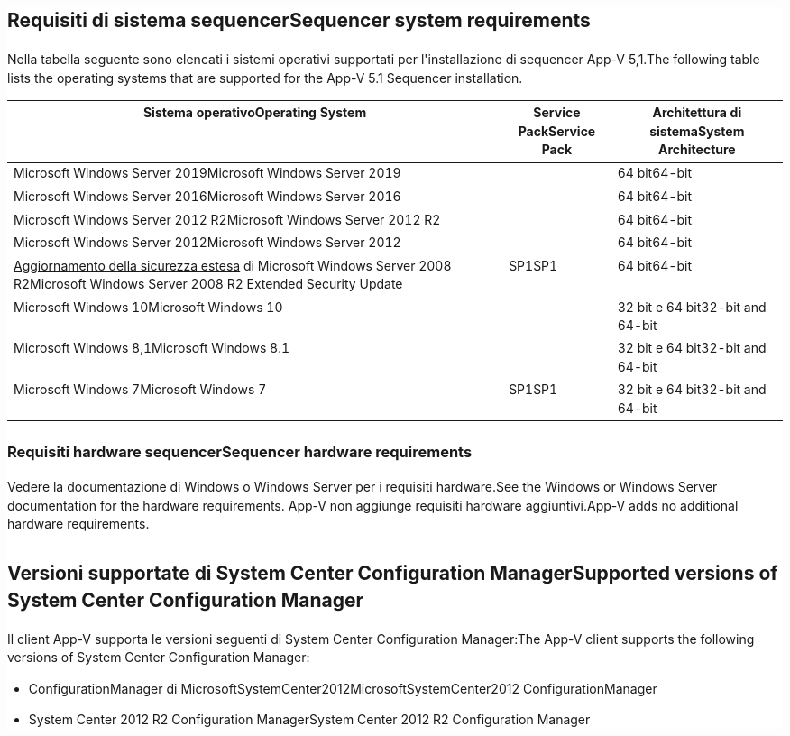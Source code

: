 ## <span data-ttu-id="afde1-268">Requisiti di sistema sequencer</span><span class="sxs-lookup"><span data-stu-id="afde1-268">Sequencer system requirements</span></span>

<span data-ttu-id="afde1-269">Nella tabella seguente sono elencati i sistemi operativi supportati per l'installazione di sequencer App-V 5,1.</span><span class="sxs-lookup"><span data-stu-id="afde1-269">The following table lists the operating systems that are supported for the App-V 5.1 Sequencer installation.</span></span>

| <span data-ttu-id="afde1-270">Sistema operativo</span><span class="sxs-lookup"><span data-stu-id="afde1-270">Operating System</span></span>                 | <span data-ttu-id="afde1-271">Service Pack</span><span class="sxs-lookup"><span data-stu-id="afde1-271">Service Pack</span></span> | <span data-ttu-id="afde1-272">Architettura di sistema</span><span class="sxs-lookup"><span data-stu-id="afde1-272">System Architecture</span></span> |
|----------------------------------|--------------|---------------------|
| <span data-ttu-id="afde1-273">Microsoft Windows Server 2019</span><span class="sxs-lookup"><span data-stu-id="afde1-273">Microsoft Windows Server 2019</span></span>    |              |        <span data-ttu-id="afde1-274">64 bit</span><span class="sxs-lookup"><span data-stu-id="afde1-274">64-bit</span></span>       |
| <span data-ttu-id="afde1-275">Microsoft Windows Server 2016</span><span class="sxs-lookup"><span data-stu-id="afde1-275">Microsoft Windows Server 2016</span></span>    |              |        <span data-ttu-id="afde1-276">64 bit</span><span class="sxs-lookup"><span data-stu-id="afde1-276">64-bit</span></span>       |
| <span data-ttu-id="afde1-277">Microsoft Windows Server 2012 R2</span><span class="sxs-lookup"><span data-stu-id="afde1-277">Microsoft Windows Server 2012 R2</span></span> |              |        <span data-ttu-id="afde1-278">64 bit</span><span class="sxs-lookup"><span data-stu-id="afde1-278">64-bit</span></span>       |
| <span data-ttu-id="afde1-279">Microsoft Windows Server 2012</span><span class="sxs-lookup"><span data-stu-id="afde1-279">Microsoft Windows Server 2012</span></span>    |              |        <span data-ttu-id="afde1-280">64 bit</span><span class="sxs-lookup"><span data-stu-id="afde1-280">64-bit</span></span>       |
| <span data-ttu-id="afde1-281">[Aggiornamento della sicurezza estesa](https://www.microsoft.com/windows-server/extended-security-updates) di Microsoft Windows Server 2008 R2</span><span class="sxs-lookup"><span data-stu-id="afde1-281">Microsoft Windows Server 2008 R2 [Extended Security Update](https://www.microsoft.com/windows-server/extended-security-updates)</span></span> |      <span data-ttu-id="afde1-282">SP1</span><span class="sxs-lookup"><span data-stu-id="afde1-282">SP1</span></span>     |        <span data-ttu-id="afde1-283">64 bit</span><span class="sxs-lookup"><span data-stu-id="afde1-283">64-bit</span></span>       |
| <span data-ttu-id="afde1-284">Microsoft Windows 10</span><span class="sxs-lookup"><span data-stu-id="afde1-284">Microsoft Windows 10</span></span>             |              | <span data-ttu-id="afde1-285">32 bit e 64 bit</span><span class="sxs-lookup"><span data-stu-id="afde1-285">32-bit and 64-bit</span></span>   |
| <span data-ttu-id="afde1-286">Microsoft Windows 8,1</span><span class="sxs-lookup"><span data-stu-id="afde1-286">Microsoft Windows 8.1</span></span>            |              | <span data-ttu-id="afde1-287">32 bit e 64 bit</span><span class="sxs-lookup"><span data-stu-id="afde1-287">32-bit and 64-bit</span></span>   |
| <span data-ttu-id="afde1-288">Microsoft Windows 7</span><span class="sxs-lookup"><span data-stu-id="afde1-288">Microsoft Windows 7</span></span>              |      <span data-ttu-id="afde1-289">SP1</span><span class="sxs-lookup"><span data-stu-id="afde1-289">SP1</span></span>     | <span data-ttu-id="afde1-290">32 bit e 64 bit</span><span class="sxs-lookup"><span data-stu-id="afde1-290">32-bit and 64-bit</span></span>   |

### <span data-ttu-id="afde1-291">Requisiti hardware sequencer</span><span class="sxs-lookup"><span data-stu-id="afde1-291">Sequencer hardware requirements</span></span>

<span data-ttu-id="afde1-292">Vedere la documentazione di Windows o Windows Server per i requisiti hardware.</span><span class="sxs-lookup"><span data-stu-id="afde1-292">See the Windows or Windows Server documentation for the hardware requirements.</span></span> <span data-ttu-id="afde1-293">App-V non aggiunge requisiti hardware aggiuntivi.</span><span class="sxs-lookup"><span data-stu-id="afde1-293">App-V adds no additional hardware requirements.</span></span>

## <a href="" id="bkmk-supp-ver-sccm"></a><span data-ttu-id="afde1-294">Versioni supportate di System Center Configuration Manager</span><span class="sxs-lookup"><span data-stu-id="afde1-294">Supported versions of System Center Configuration Manager</span></span>

<span data-ttu-id="afde1-295">Il client App-V supporta le versioni seguenti di System Center Configuration Manager:</span><span class="sxs-lookup"><span data-stu-id="afde1-295">The App-V client supports the following versions of System Center Configuration Manager:</span></span>

-   <span data-ttu-id="afde1-296">ConfigurationManager di MicrosoftSystemCenter2012</span><span class="sxs-lookup"><span data-stu-id="afde1-296">MicrosoftSystemCenter2012 ConfigurationManager</span></span>

-   <span data-ttu-id="afde1-297">System Center 2012 R2 Configuration Manager</span><span class="sxs-lookup"><span data-stu-id="afde1-297">System Center 2012 R2 Configuration Manager</span></span>
